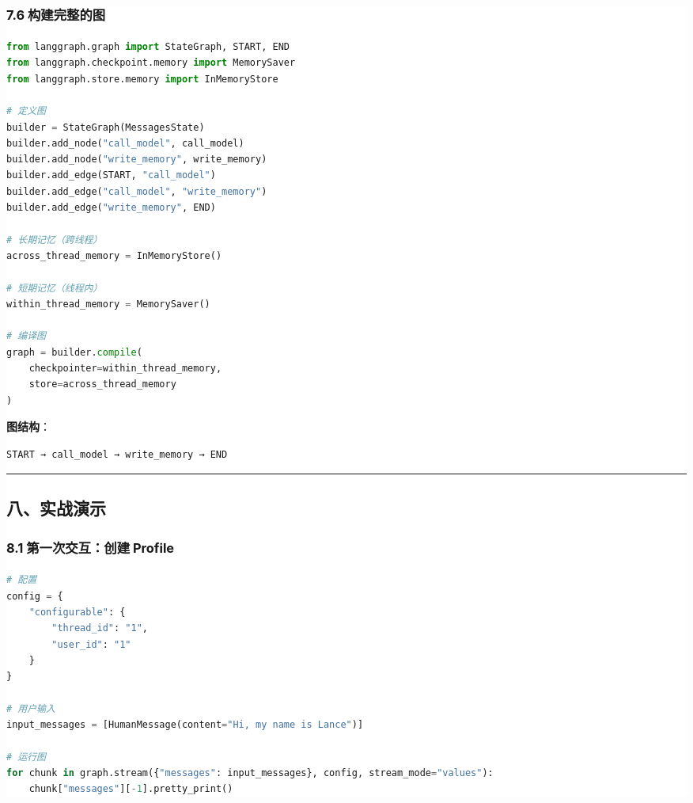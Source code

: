 ### 7.6 构建完整的图

```python
from langgraph.graph import StateGraph, START, END
from langgraph.checkpoint.memory import MemorySaver
from langgraph.store.memory import InMemoryStore

# 定义图
builder = StateGraph(MessagesState)
builder.add_node("call_model", call_model)
builder.add_node("write_memory", write_memory)
builder.add_edge(START, "call_model")
builder.add_edge("call_model", "write_memory")
builder.add_edge("write_memory", END)

# 长期记忆（跨线程）
across_thread_memory = InMemoryStore()

# 短期记忆（线程内）
within_thread_memory = MemorySaver()

# 编译图
graph = builder.compile(
    checkpointer=within_thread_memory,
    store=across_thread_memory
)
```

**图结构**：
```
START → call_model → write_memory → END
```

---

## 八、实战演示

### 8.1 第一次交互：创建 Profile

```python
# 配置
config = {
    "configurable": {
        "thread_id": "1",
        "user_id": "1"
    }
}

# 用户输入
input_messages = [HumanMessage(content="Hi, my name is Lance")]

# 运行图
for chunk in graph.stream({"messages": input_messages}, config, stream_mode="values"):
    chunk["messages"][-1].pretty_print()
```
